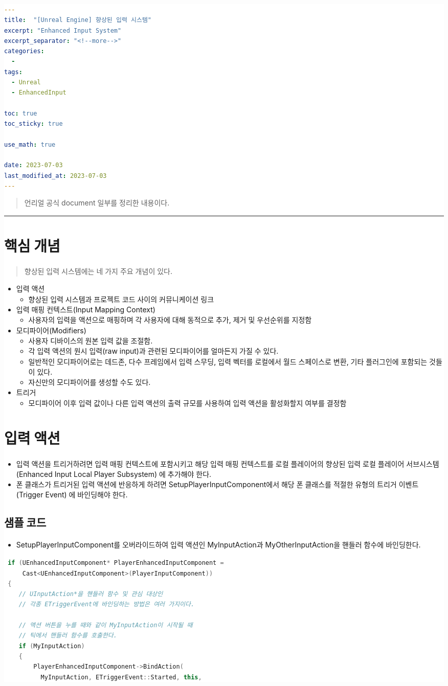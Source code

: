 ```yaml
---
title:  "[Unreal Engine] 향상된 입력 시스템"
excerpt: "Enhanced Input System"
excerpt_separator: "<!--more-->"
categories:
  - 
tags:
  - Unreal
  - EnhancedInput

toc: true
toc_sticky: true

use_math: true

date: 2023-07-03
last_modified_at: 2023-07-03
---
```

> 언리얼 공식 document 일부를 정리한 내용이다.

---

# 핵심 개념

> 향상된 입력 시스템에는 네 가지 주요 개념이 있다.

- 입력 액션
  - 향상된 입력 시스템과 프로젝트 코드 사이의 커뮤니케이션 링크
- 입력 매핑 컨텍스트(Input Mapping Context)
  - 사용자의 입력을 액션으로 매핑하며 각 사용자에 대해 동적으로 추가, 제거 및  우선순위를 지정함
- 모디파이어(Modifiers)
  - 사용자 디바이스의 원본 입력 값을 조절함.
  - 각 입력 액션의 원시 입력(raw input)과 관련된 모디파이어를 얼마든지 가질 수 있다.
  -  일반적인 모디파이어로는 데드존, 다수 프레임에서 입력 스무딩, 입력 벡터를 로컬에서 월드 스페이스로 변환, 기타 플러그인에 포함되는 것들이 있다.
  -  자신만의 모디파이어를 생성할 수도 있다.
- 트리거
  - 모디파이어 이후 입력 값이나 다른 입력 액션의 출력 규모를 사용하여 입력 액션을 활성화할지 여부를 결정함

# 입력 액션
- 입력 액션을 트리거하려면 입력 매핑 컨텍스트에 포함시키고 해당 입력 매핑 컨텍스트를 로컬 플레이어의 향상된 입력 로컬 플레이어 서브시스템(Enhanced Input Local Player Subsystem) 에 추가해야 한다.
- 폰 클래스가 트리거된 입력 액션에 반응하게 하려면 SetupPlayerInputComponent에서 해당 폰 클래스를 적절한 유형의 트리거 이벤트(Trigger Event) 에 바인딩해야 한다. 

## 샘플 코드
- SetupPlayerInputComponent를 오버라이드하여 입력 액션인 MyInputAction과 MyOtherInputAction을 핸들러 함수에 바인딩한다.

```cpp
 if (UEnhancedInputComponent* PlayerEnhancedInputComponent =  
     Cast<UEnhancedInputComponent>(PlayerInputComponent))
 {
    // UInputAction*을 핸들러 함수 및 관심 대상인 
    // 각종 ETriggerEvent에 바인딩하는 방법은 여러 가지이다.

    // 액션 버튼을 누를 때와 같이 MyInputAction이 시작될 때
    // 틱에서 핸들러 함수를 호출한다.
    if (MyInputAction)
    {
        PlayerEnhancedInputComponent->BindAction(
          MyInputAction, ETriggerEvent::Started, this, 
```